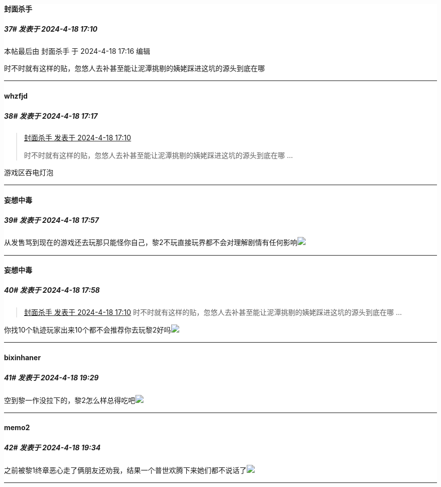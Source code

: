 ####  封面杀手  
##### 37#       发表于 2024-4-18 17:10

 本帖最后由 封面杀手 于 2024-4-18 17:16 编辑 

时不时就有这样的贴，忽悠人去补甚至能让泥潭挑剔的姨姥踩进这坑的源头到底在哪

*****

####  whzfjd  
##### 38#       发表于 2024-4-18 17:17

<blockquote><a href="httphttps://bbs.saraba1st.com/2b/forum.php?mod=redirect&amp;goto=findpost&amp;pid=64640628&amp;ptid=2180338" target="_blank">封面杀手 发表于 2024-4-18 17:10</a>

时不时就有这样的贴，忽悠人去补甚至能让泥潭挑剔的姨姥踩进这坑的源头到底在哪 ...</blockquote>
游戏区吞电灯泡

*****

####  妄想中毒  
##### 39#       发表于 2024-4-18 17:57

从发售骂到现在的游戏还去玩那只能怪你自己，黎2不玩直接玩界都不会对理解剧情有任何影响<img src="https://static.saraba1st.com/image/smiley/face2017/037.png" referrerpolicy="no-referrer">

*****

####  妄想中毒  
##### 40#       发表于 2024-4-18 17:58

<blockquote><a href="httphttps://bbs.saraba1st.com/2b/forum.php?mod=redirect&amp;goto=findpost&amp;pid=64640628&amp;ptid=2180338" target="_blank">封面杀手 发表于 2024-4-18 17:10</a>
时不时就有这样的贴，忽悠人去补甚至能让泥潭挑剔的姨姥踩进这坑的源头到底在哪 ...</blockquote>
你找10个轨迹玩家出来10个都不会推荐你去玩黎2好吗<img src="https://static.saraba1st.com/image/smiley/face2017/067.png" referrerpolicy="no-referrer">


*****

####  bixinhaner  
##### 41#       发表于 2024-4-18 19:29

空到黎一作没拉下的，黎2怎么样总得吃吧<img src="https://static.saraba1st.com/image/smiley/face2017/033.png" referrerpolicy="no-referrer">

*****

####  memo2  
##### 42#       发表于 2024-4-18 19:34

之前被黎1终章恶心走了俩朋友还劝我，结果一个普世欢腾下来她们都不说话了<img src="https://static.saraba1st.com/image/smiley/face2017/067.png" referrerpolicy="no-referrer">


*****

